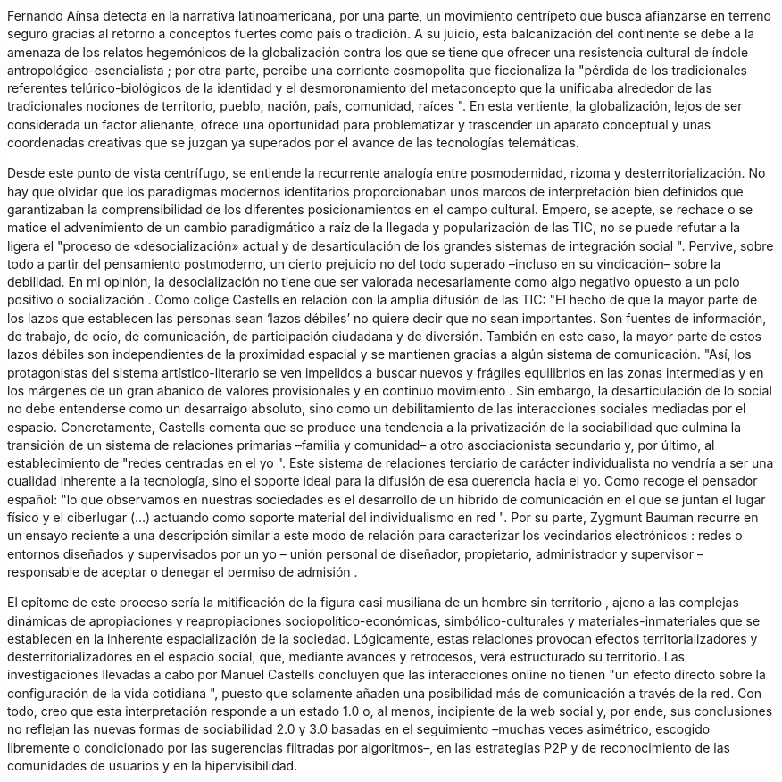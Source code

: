 
Fernando Aínsa detecta en la narrativa latinoamericana, por una parte, un movimiento centrípeto que busca afianzarse en terreno seguro gracias al retorno a conceptos fuertes como país o tradición. A su juicio, esta balcanización del continente se debe a la amenaza de los relatos hegemónicos de la globalización contra los que se tiene que ofrecer una resistencia cultural de índole antropológico-esencialista ; por otra parte, percibe una corriente cosmopolita que ficcionaliza la "pérdida de los tradicionales referentes telúrico-biológicos de la identidad y el desmoronamiento del metaconcepto que la unificaba alrededor de las tradicionales nociones de territorio, pueblo, nación, país, comunidad, raíces ". En esta vertiente, la globalización, lejos de ser considerada un factor alienante, ofrece una oportunidad para problematizar y trascender un aparato conceptual y unas coordenadas creativas que se juzgan ya superados por el avance de las tecnologías telemáticas. 

Desde este punto de vista centrífugo, se entiende la recurrente analogía entre posmodernidad, rizoma y desterritorialización. No hay que olvidar que los paradigmas modernos identitarios proporcionaban unos marcos de interpretación bien definidos que garantizaban la comprensibilidad de los diferentes posicionamientos en el campo cultural. Empero, se acepte, se rechace o se matice el advenimiento de un cambio paradigmático a raíz de la llegada y popularización de las TIC, no se puede refutar a la ligera el "proceso de «desocialización» actual y de desarticulación de los grandes sistemas de integración social ". Pervive, sobre todo a partir del pensamiento postmoderno, un cierto prejuicio no del todo superado –incluso en su vindicación– sobre la debilidad. En mi opinión, la desocialización no tiene que ser valorada necesariamente como algo negativo opuesto a un polo positivo o socialización . Como colige Castells en relación con la amplia difusión de las TIC: "El hecho de que la mayor parte de los lazos que establecen las personas sean ‘lazos débiles’ no quiere decir que no sean importantes. Son fuentes de información, de trabajo, de ocio, de comunicación, de participación ciudadana y de diversión. También en este caso, la mayor parte de estos lazos débiles son independientes de la proximidad espacial y se mantienen gracias a algún sistema de comunicación. "Así, los protagonistas del sistema artístico-literario se ven impelidos a buscar nuevos y frágiles equilibrios en las zonas intermedias y en los márgenes de un gran abanico de valores provisionales y en continuo movimiento . Sin embargo, la desarticulación de lo social no debe entenderse como un desarraigo absoluto, sino como un debilitamiento de las interacciones sociales mediadas por el espacio. Concretamente, Castells comenta que se produce una tendencia a la privatización de la sociabilidad que culmina la transición de un sistema de relaciones primarias –familia y comunidad– a otro asociacionista secundario y, por último, al establecimiento de "redes centradas en el yo ". Este sistema de relaciones terciario de carácter individualista no vendría a ser una cualidad inherente a la tecnología, sino el soporte ideal para la difusión de esa querencia hacia el yo. Como recoge el pensador español: "lo que observamos en nuestras sociedades es el desarrollo de un híbrido de comunicación en el que se juntan el lugar físico y el ciberlugar (…) actuando como soporte material del individualismo en red ". Por su parte, Zygmunt Bauman recurre en un ensayo reciente a una descripción similar a este modo de relación para caracterizar los vecindarios electrónicos : redes o entornos diseñados y supervisados por un yo – unión personal de diseñador, propietario, administrador y supervisor – responsable de aceptar o denegar el permiso de admisión . 

El epítome de este proceso sería la mitificación de la figura casi musiliana de un hombre sin territorio , ajeno a las complejas dinámicas de apropiaciones y reapropiaciones sociopolítico-económicas, simbólico-culturales y materiales-inmateriales que se establecen en la inherente espacialización de la sociedad. Lógicamente, estas relaciones provocan efectos territorializadores y desterritorializadores en el espacio social, que, mediante avances y retrocesos, verá estructurado su territorio. Las investigaciones llevadas a cabo por Manuel Castells concluyen que las interacciones online no tienen "un efecto directo sobre la configuración de la vida cotidiana ", puesto que solamente añaden una posibilidad más de comunicación a través de la red. Con todo, creo que esta interpretación responde a un estado 1.0 o, al menos, incipiente de la web social y, por ende, sus conclusiones no reflejan las nuevas formas de sociabilidad 2.0 y 3.0 basadas en el seguimiento –muchas veces asimétrico, escogido libremente o condicionado por las sugerencias filtradas por algoritmos–, en las estrategias P2P y de reconocimiento de las comunidades de usuarios y en la hipervisibilidad. 
